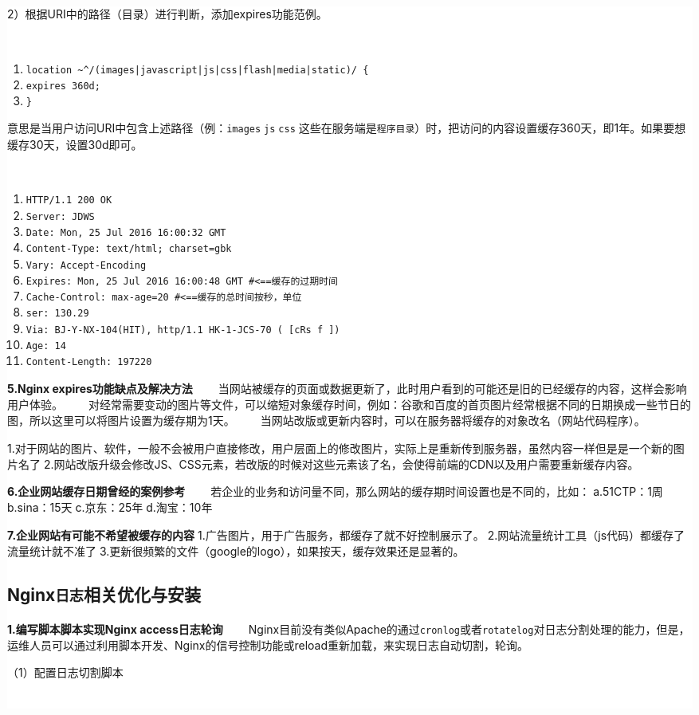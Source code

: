 2）根据URI中的路径（目录）进行判断，添加expires功能范例。

```
 
```

1. `location ~^/(images|javascript|js|css|flash|media|static)/ {`
2. `expires 360d;`
3. `}`

意思是当用户访问URI中包含上述路径（例：`images` `js` `css` 这些在服务端是`程序目录`）时，把访问的内容设置缓存360天，即1年。如果要想缓存30天，设置30d即可。

```
 
```

1. `HTTP/1.1 200 OK`
2. `Server: JDWS`
3. `Date: Mon, 25 Jul 2016 16:00:32 GMT`
4. `Content-Type: text/html; charset=gbk`
5. `Vary: Accept-Encoding`
6. `Expires: Mon, 25 Jul 2016 16:00:48 GMT #<==缓存的过期时间`
7. `Cache-Control: max-age=20 #<==缓存的总时间按秒，单位`
8. `ser: 130.29`
9. `Via: BJ-Y-NX-104(HIT), http/1.1 HK-1-JCS-70 ( [cRs f ])`
10. `Age: 14`
11. `Content-Length: 197220`

**5.Nginx expires功能缺点及解决方法** 
　　当网站被缓存的页面或数据更新了，此时用户看到的可能还是旧的已经缓存的内容，这样会影响用户体验。 
　　对经常需要变动的图片等文件，可以缩短对象缓存时间，例如：谷歌和百度的首页图片经常根据不同的日期换成一些节日的图，所以这里可以将图片设置为缓存期为1天。 
　　当网站改版或更新内容时，可以在服务器将缓存的对象改名（网站代码程序）。

1.对于网站的图片、软件，一般不会被用户直接修改，用户层面上的修改图片，实际上是重新传到服务器，虽然内容一样但是是一个新的图片名了 
2.网站改版升级会修改JS、CSS元素，若改版的时候对这些元素该了名，会使得前端的CDN以及用户需要重新缓存内容。

**6.企业网站缓存日期曾经的案例参考** 
　　若企业的业务和访问量不同，那么网站的缓存期时间设置也是不同的，比如： 
a.51CTP：1周 
b.sina：15天 
c.京东：25年 
d.淘宝：10年

**7.企业网站有可能不希望被缓存的内容** 
1.广告图片，用于广告服务，都缓存了就不好控制展示了。 
2.网站流量统计工具（js代码）都缓存了流量统计就不准了 
3.更新很频繁的文件（google的logo），如果按天，缓存效果还是显著的。

## Nginx`日志`相关优化与安装

**1.编写脚本脚本实现Nginx access日志轮询** 
　　Nginx目前没有类似Apache的通过`cronlog`或者`rotatelog`对日志分割处理的能力，但是，运维人员可以通过利用脚本开发、Nginx的信号控制功能或reload重新加载，来实现日志自动切割，轮询。

（1）配置日志切割脚本

```
 
```
